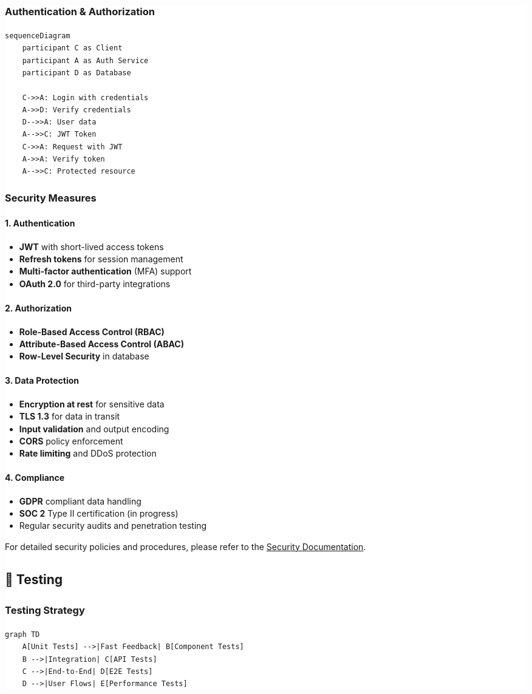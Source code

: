 ### Authentication & Authorization

```mermaid
sequenceDiagram
    participant C as Client
    participant A as Auth Service
    participant D as Database
    
    C->>A: Login with credentials
    A->>D: Verify credentials
    D-->>A: User data
    A-->>C: JWT Token
    C->>A: Request with JWT
    A->>A: Verify token
    A-->>C: Protected resource
```

### Security Measures

#### 1. Authentication
- **JWT** with short-lived access tokens
- **Refresh tokens** for session management
- **Multi-factor authentication** (MFA) support
- **OAuth 2.0** for third-party integrations

#### 2. Authorization
- **Role-Based Access Control (RBAC)**
- **Attribute-Based Access Control (ABAC)**
- **Row-Level Security** in database

#### 3. Data Protection
- **Encryption at rest** for sensitive data
- **TLS 1.3** for data in transit
- **Input validation** and output encoding
- **CORS** policy enforcement
- **Rate limiting** and DDoS protection

#### 4. Compliance
- **GDPR** compliant data handling
- **SOC 2** Type II certification (in progress)
- Regular security audits and penetration testing

For detailed security policies and procedures, please refer to the [Security Documentation](docs/SECURITY.md).

## 🧪 Testing

### Testing Strategy

```mermaid
graph TD
    A[Unit Tests] -->|Fast Feedback| B[Component Tests]
    B -->|Integration| C[API Tests]
    C -->|End-to-End| D[E2E Tests]
    D -->|User Flows| E[Performance Tests]
```
